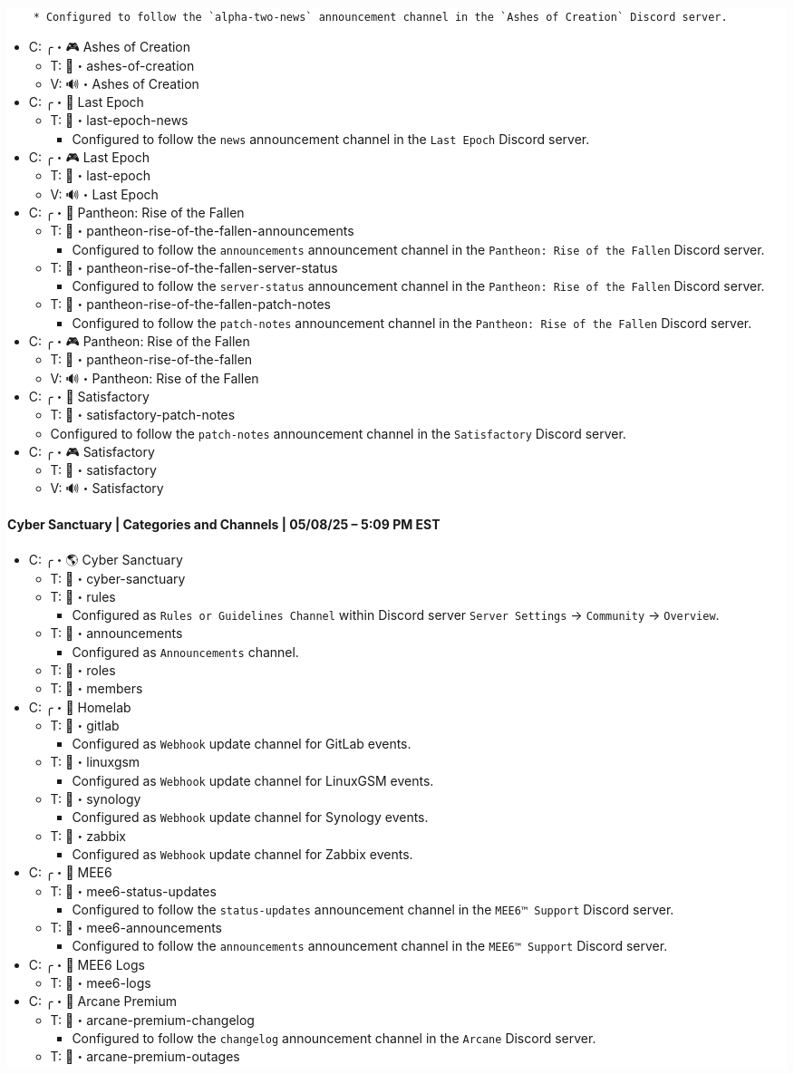         * Configured to follow the `alpha-two-news` announcement channel in the `Ashes of Creation` Discord server.
* C: ╭・🎮  Ashes of Creation
    * T: 💬・ashes-of-creation
    * V: 🔊・Ashes of Creation
* C: ╭・📢  Last Epoch
    * T: 📢・last-epoch-news
        * Configured to follow the `news` announcement channel in the `Last Epoch` Discord server.
* C: ╭・🎮  Last Epoch
    * T: 💬・last-epoch
    * V: 🔊・Last Epoch
* C: ╭・📢  Pantheon: Rise of the Fallen
    * T: 📢・pantheon-rise-of-the-fallen-announcements
        * Configured to follow the `announcements` announcement channel in the `Pantheon: Rise of the Fallen` Discord server.
    * T: 📢・pantheon-rise-of-the-fallen-server-status
        * Configured to follow the `server-status` announcement channel in the `Pantheon: Rise of the Fallen` Discord server.
    * T: 📢・pantheon-rise-of-the-fallen-patch-notes
        * Configured to follow the `patch-notes` announcement channel in the `Pantheon: Rise of the Fallen` Discord server.
* C: ╭・🎮  Pantheon: Rise of the Fallen
    * T: 💬・pantheon-rise-of-the-fallen
    * V: 🔊・Pantheon: Rise of the Fallen
* C: ╭・📢  Satisfactory
    * T: 📢・satisfactory-patch-notes
    * Configured to follow the `patch-notes` announcement channel in the `Satisfactory` Discord server.
* C: ╭・🎮  Satisfactory
    * T: 💬・satisfactory
    * V: 🔊・Satisfactory

#### Cyber Sanctuary | Categories and Channels | 05/08/25 – 5:09 PM EST
* C: ╭・🌎  Cyber Sanctuary
    * T: 📌・cyber-sanctuary
    * T: 📑・rules
        * Configured as `Rules or Guidelines Channel` within Discord server `Server Settings` → `Community` → `Overview`.
    * T: 📢・announcements
        * Configured as `Announcements` channel.
    * T: 🪪・roles
    * T: 📝・members
* C: ╭・🥼  Homelab
    * T: 📢・gitlab
        * Configured as `Webhook` update channel for GitLab events.
    * T: 📢・linuxgsm
        * Configured as `Webhook` update channel for LinuxGSM events.
    * T: 📢・synology
        * Configured as `Webhook` update channel for Synology events.
    * T: 📢・zabbix
        * Configured as `Webhook` update channel for Zabbix events.
* C: ╭・📢  MEE6
    * T: 📢・mee6-status-updates
        * Configured to follow the `status-updates` announcement channel in the `MEE6™ Support` Discord server.
    * T: 📢・mee6-announcements
        * Configured to follow the `announcements` announcement channel in the `MEE6™ Support` Discord server.
* C: ╭・📖  MEE6 Logs
    * T: 📖・mee6-logs
* C: ╭・📢  Arcane Premium
    * T: 📢・arcane-premium-changelog
        * Configured to follow the `changelog` announcement channel in the `Arcane` Discord server.
    * T: 📢・arcane-premium-outages